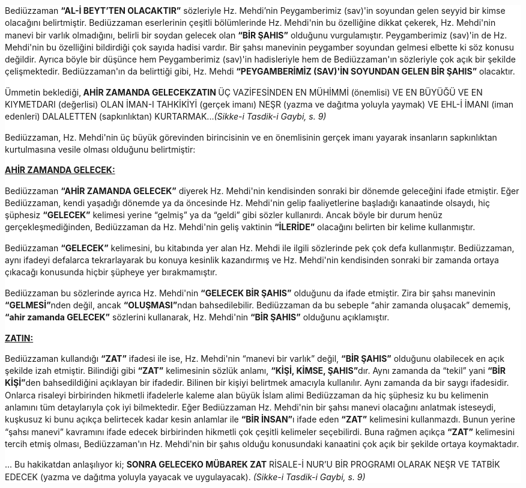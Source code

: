 <p><span>Bedi&uuml;zzaman </span><span><strong>&ldquo;AL-İ BEYT&rsquo;TEN OLACAKTIR&rdquo;</strong></span><span> s&ouml;zleriyle Hz. Mehdi&rsquo;nin Peygamberimiz (sav)'in soyundan gelen seyyid bir kimse olacağını belirtmiştir. Bedi&uuml;zzaman eserlerinin &ccedil;eşitli b&ouml;l&uuml;mlerinde Hz. Mehdi'nin bu &ouml;zelliğine dikkat &ccedil;ekerek, Hz. Mehdi'nin manevi bir varlık olmadığını, belirli bir soydan gelecek olan </span><span><strong>&ldquo;BİR ŞAHIS&rdquo;</strong></span><span> olduğunu vurgulamıştır. Peygamberimiz (sav)'in de Hz. Mehdi'nin bu &ouml;zelliğini bildirdiği &ccedil;ok sayıda hadisi vardır. Bir şahsı manevinin peygamber soyundan gelmesi elbette ki s&ouml;z konusu değildir. Ayrıca b&ouml;yle bir d&uuml;ş&uuml;nce hem Peygamberimiz (sav)'in hadisleriyle hem de Bedi&uuml;zzaman'ın s&ouml;zleriyle &ccedil;ok a&ccedil;ık bir şekilde &ccedil;elişmektedir. Bedi&uuml;zzaman'ın da belirttiği gibi, Hz. Mehdi </span><span><strong>&ldquo;PEYGAMBERİMİZ (SAV)'İN SOYUNDAN GELEN BİR ŞAHIS&rdquo;</strong></span><span> olacaktır.</span></p>
<p><span>&Uuml;mmetin beklediği,</span><span><strong> AHİR ZAMANDA GELECEK</strong></span><span><strong>ZATIN </strong></span><span>&Uuml;&Ccedil; VAZİFESİNDEN EN M&Uuml;HİMMİ (&ouml;nemlisi) VE EN B&Uuml;Y&Uuml;Ğ&Uuml; VE EN KIYMETDARI (değerlisi) OLAN İMAN-I TAHKİKİYİ (ger&ccedil;ek imanı) NEŞR (yazma ve dağıtma yoluyla yaymak) VE EHL-İ İMANI (iman edenleri) DALALETTEN (sapkınlıktan) KURTARMAK...</span><span><em>(Sikke-i Tasdik-i Gaybi, s. 9)</em></span></p>
<p><span>Bedi&uuml;zzaman, Hz. Mehdi'nin &uuml;&ccedil; b&uuml;y&uuml;k g&ouml;revinden birincisinin ve en &ouml;nemlisinin ger&ccedil;ek imanı yayarak insanların sapkınlıktan kurtulmasına vesile olması olduğunu belirtmiştir:</span></p>
<p><u><strong><span>AHİR ZAMANDA GELECEK:</span></strong></u></p>
<p><span>Bedi&uuml;zzaman </span><span><strong>&ldquo;AHİR ZAMANDA GELECEK&rdquo;</strong></span><span> diyerek Hz. Mehdi'nin kendisinden sonraki bir d&ouml;nemde geleceğini ifade etmiştir. Eğer Bedi&uuml;zzaman, kendi yaşadığı d&ouml;nemde ya da &ouml;ncesinde Hz. Mehdi'nin gelip faaliyetlerine başladığı kanaatinde olsaydı, hi&ccedil; ş&uuml;phesiz </span><span><strong>&ldquo;GELECEK&rdquo;</strong></span><span> kelimesi yerine &ldquo;gelmiş&rdquo; ya da &ldquo;geldi&rdquo; gibi s&ouml;zler kullanırdı. Ancak b&ouml;yle bir durum hen&uuml;z ger&ccedil;ekleşmediğinden, Bedi&uuml;zzaman da Hz. Mehdi'nin geliş vaktinin </span><span><strong>&ldquo;İLERİDE&rdquo;</strong></span><span> olacağını belirten bir kelime kullanmıştır.</span></p>
<p><span>Bedi&uuml;zzaman </span><span><strong>&ldquo;GELECEK&rdquo;</strong></span><span> kelimesini, bu kitabında yer alan Hz. Mehdi ile ilgili s&ouml;zlerinde pek &ccedil;ok defa kullanmıştır. Bedi&uuml;zzaman, aynı ifadeyi defalarca tekrarlayarak bu konuya kesinlik kazandırmış ve Hz. Mehdi'nin kendisinden sonraki bir zamanda ortaya &ccedil;ıkacağı konusunda hi&ccedil;bir ş&uuml;pheye yer bırakmamıştır.</span></p>
<p><span>Bedi&uuml;zzaman bu s&ouml;zlerinde ayrıca Hz. Mehdi'nin </span><span><strong>&ldquo;GELECEK BİR ŞAHIS&rdquo;</strong></span><span> olduğunu da ifade etmiştir. Zira bir şahsı manevinin </span><span><strong>&ldquo;GELMESİ&rdquo;</strong></span><span>nden değil, ancak </span><span><strong>&ldquo;OLUŞMASI&rdquo;</strong></span><span>ndan bahsedilebilir. Bedi&uuml;zzaman da bu sebeple &ldquo;ahir zamanda oluşacak&rdquo; dememiş, </span><span><strong>&ldquo;ahir zamanda GELECEK&rdquo;</strong></span><span> s&ouml;zlerini kullanarak, Hz. Mehdi'nin </span><span><strong>&ldquo;BİR ŞAHIS&rdquo;</strong></span><span> olduğunu a&ccedil;ıklamıştır.</span></p>
<p><u><strong><span>ZATIN:</span></strong></u></p>
<p><span>Bedi&uuml;zzaman kullandığı </span><span><strong>&ldquo;ZAT&rdquo;</strong></span><span> ifadesi ile ise, Hz. Mehdi'nin &ldquo;manevi bir varlık&rdquo; değil, </span><span><strong>&ldquo;BİR ŞAHIS&rdquo;</strong></span><span> olduğunu olabilecek en a&ccedil;ık şekilde izah etmiştir. Bilindiği gibi </span><span><strong>&ldquo;ZAT&rdquo;</strong></span><span> kelimesinin s&ouml;zl&uuml;k anlamı, </span><span><strong>&ldquo;KİŞİ, KİMSE, ŞAHIS&rdquo;</strong></span><span>dır. Aynı zamanda da &ldquo;tekil&rdquo; yani </span><span><strong>&ldquo;BİR KİŞİ&rdquo;</strong></span><span>den bahsedildiğini a&ccedil;ıklayan bir ifadedir. Bilinen bir kişiyi belirtmek amacıyla kullanılır. Aynı zamanda da bir saygı ifadesidir. Onlarca risaleyi birbirinden hikmetli ifadelerle kaleme alan b&uuml;y&uuml;k İslam alimi Bedi&uuml;zzaman da hi&ccedil; ş&uuml;phesiz ku bu kelimenin anlamını t&uuml;m detaylarıyla &ccedil;ok iyi bilmektedir. Eğer Bedi&uuml;zzaman Hz. Mehdi'nin bir şahsı manevi olacağını anlatmak isteseydi, kuşkusuz ki bunu a&ccedil;ık&ccedil;a belirtecek kadar kesin anlamlar ile </span><span><strong>&ldquo;BİR İNSAN&rdquo;</strong></span><span>ı ifade eden </span><span><strong>&ldquo;ZAT&rdquo;</strong></span><span> kelimesini kullanmazdı. Bunun yerine &ldquo;şahsı manevi&rdquo; kavramını ifade edecek birbirinden hikmetli &ccedil;ok &ccedil;eşitli kelimeler se&ccedil;ebilirdi. Buna rağmen a&ccedil;ık&ccedil;a </span><span><strong>&ldquo;ZAT&rdquo;</strong></span><span> kelimesini tercih etmiş olması, Bedi&uuml;zzaman'ın Hz. Mehdi'nin bir şahıs olduğu konusundaki kanaatini &ccedil;ok a&ccedil;ık bir şekilde ortaya koymaktadır. </span></p>
<p><span>... Bu hakikatdan anlaşılıyor ki; </span><span><strong>SONRA GELECEK</strong></span><span><strong>O M&Uuml;BAREK ZAT</strong></span><span> RİSALE-İ NUR&rsquo;U BİR PROGRAMI OLARAK NEŞR VE TATBİK EDECEK (yazma ve dağıtma yoluyla yayacak ve uygulayacak). </span><span><em>(Sikke-i Tasdik-i Gaybi, s. 9)</em></span></p>